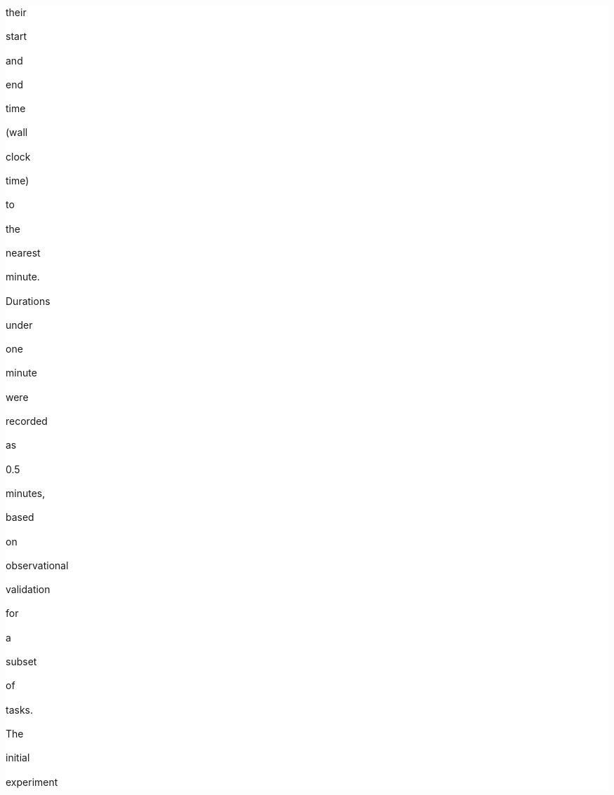 their
 
start
 
and
 
end
 
time
 
(wall
 
clock
 
time)
 
to
 
the
 
nearest
 
minute.
 
Durations
 
under
 
one
 
minute
 
were
 
recorded
 
as
 
0.5
 
minutes,
 
based
 
on
 
observational
 
validation
 
for
 
a
 
subset
 
of
 
tasks.
 
The
 
initial
 
experiment
 